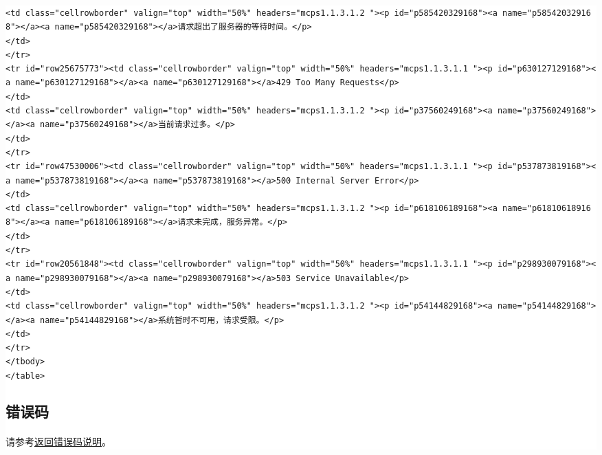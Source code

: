     <td class="cellrowborder" valign="top" width="50%" headers="mcps1.1.3.1.2 "><p id="p585420329168"><a name="p585420329168"></a><a name="p585420329168"></a>请求超出了服务器的等待时间。</p>
    </td>
    </tr>
    <tr id="row25675773"><td class="cellrowborder" valign="top" width="50%" headers="mcps1.1.3.1.1 "><p id="p630127129168"><a name="p630127129168"></a><a name="p630127129168"></a>429 Too Many Requests</p>
    </td>
    <td class="cellrowborder" valign="top" width="50%" headers="mcps1.1.3.1.2 "><p id="p37560249168"><a name="p37560249168"></a><a name="p37560249168"></a>当前请求过多。</p>
    </td>
    </tr>
    <tr id="row47530006"><td class="cellrowborder" valign="top" width="50%" headers="mcps1.1.3.1.1 "><p id="p537873819168"><a name="p537873819168"></a><a name="p537873819168"></a>500 Internal Server Error</p>
    </td>
    <td class="cellrowborder" valign="top" width="50%" headers="mcps1.1.3.1.2 "><p id="p618106189168"><a name="p618106189168"></a><a name="p618106189168"></a>请求未完成，服务异常。</p>
    </td>
    </tr>
    <tr id="row20561848"><td class="cellrowborder" valign="top" width="50%" headers="mcps1.1.3.1.1 "><p id="p298930079168"><a name="p298930079168"></a><a name="p298930079168"></a>503 Service Unavailable</p>
    </td>
    <td class="cellrowborder" valign="top" width="50%" headers="mcps1.1.3.1.2 "><p id="p54144829168"><a name="p54144829168"></a><a name="p54144829168"></a>系统暂时不可用，请求受限。</p>
    </td>
    </tr>
    </tbody>
    </table>


## 错误码<a name="section172711834720"></a>

请参考[返回错误码说明](返回错误码说明.md)。

